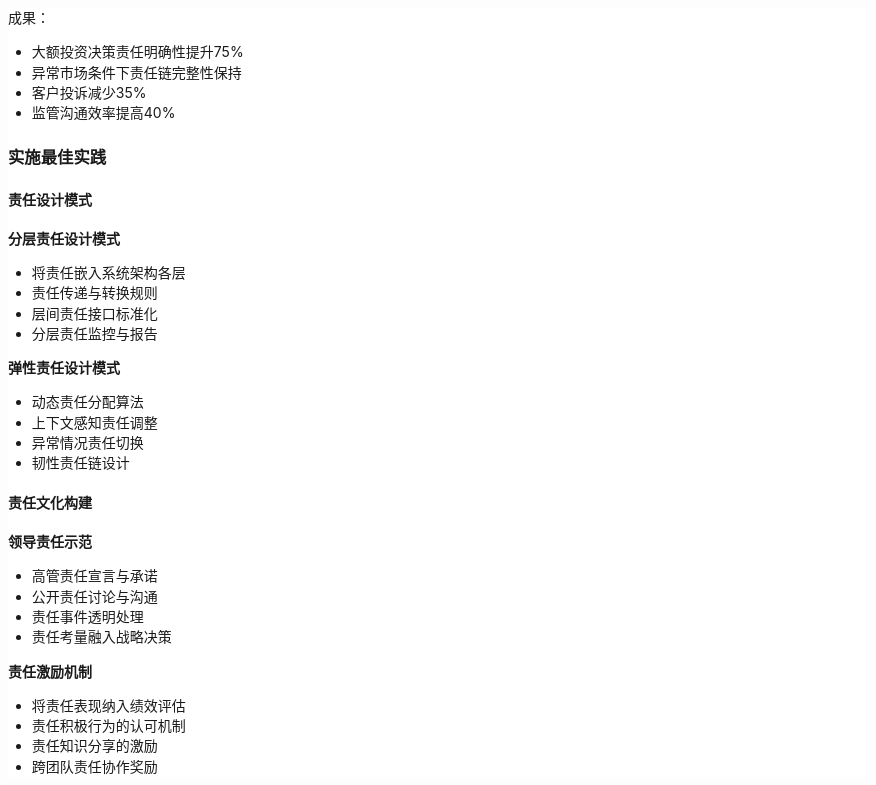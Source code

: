 成果：
- 大额投资决策责任明确性提升75%
- 异常市场条件下责任链完整性保持
- 客户投诉减少35%
- 监管沟通效率提高40%

### 实施最佳实践

#### 责任设计模式

**分层责任设计模式**
- 将责任嵌入系统架构各层
- 责任传递与转换规则
- 层间责任接口标准化
- 分层责任监控与报告

**弹性责任设计模式**
- 动态责任分配算法
- 上下文感知责任调整
- 异常情况责任切换
- 韧性责任链设计

#### 责任文化构建

**领导责任示范**
- 高管责任宣言与承诺
- 公开责任讨论与沟通
- 责任事件透明处理
- 责任考量融入战略决策

**责任激励机制**
- 将责任表现纳入绩效评估
- 责任积极行为的认可机制
- 责任知识分享的激励
- 跨团队责任协作奖励 